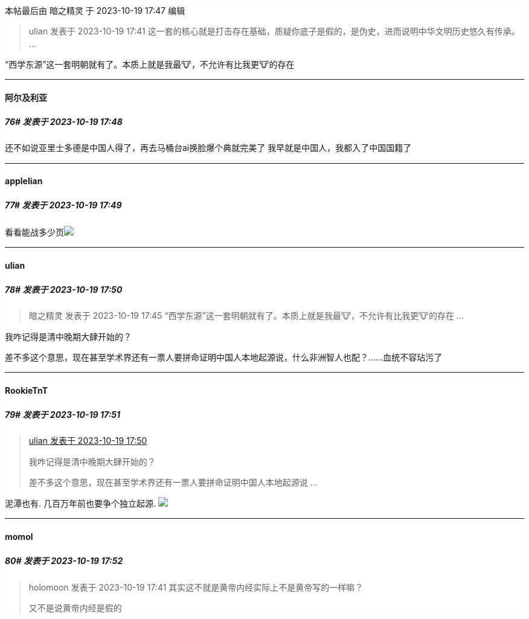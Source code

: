  本帖最后由 暗之精灵 于 2023-10-19 17:47 编辑 
<blockquote>ulian 发表于 2023-10-19 17:41
这一套的核心就是打击存在基础，质疑你底子是假的，是伪史，进而说明中华文明历史悠久有传承。 ...</blockquote>
“西学东源”这一套明朝就有了。本质上就是我最🐮，不允许有比我更🐮的存在

*****

####  阿尔及利亚  
##### 76#       发表于 2023-10-19 17:48

还不如说亚里士多德是中国人得了，再去马桶台ai换脸爆个典就完美了
我早就是中国人，我都入了中国国籍了

*****

####  applelian  
##### 77#       发表于 2023-10-19 17:49

看看能战多少页<img src="https://static.saraba1st.com/image/smiley/face2017/067.png" referrerpolicy="no-referrer">

*****

####  ulian  
##### 78#       发表于 2023-10-19 17:50

<blockquote>暗之精灵 发表于 2023-10-19 17:45
“西学东源”这一套明朝就有了。本质上就是我最🐮，不允许有比我更🐮的存在 ...</blockquote>
我咋记得是清中晚期大肆开始的？

差不多这个意思，现在甚至学术界还有一票人要拼命证明中国人本地起源说，什么非洲智人也配？……血统不容玷污了

*****

####  RookieTnT  
##### 79#       发表于 2023-10-19 17:51

<blockquote><a href="httphttps://bbs.saraba1st.com/2b/forum.php?mod=redirect&amp;goto=findpost&amp;pid=62766338&amp;ptid=2157303" target="_blank">ulian 发表于 2023-10-19 17:50</a>

我咋记得是清中晚期大肆开始的？

差不多这个意思，现在甚至学术界还有一票人要拼命证明中国人本地起源说 ...</blockquote>
泥潭也有. 几百万年前也要争个独立起源. <img src="https://static.saraba1st.com/image/smiley/face2017/068.png" referrerpolicy="no-referrer">

*****

####  momol  
##### 80#       发表于 2023-10-19 17:52

<blockquote>holomoon 发表于 2023-10-19 17:41
其实这不就是黄帝内经实际上不是黄帝写的一样嘛？

又不是说黄帝内经是假的
